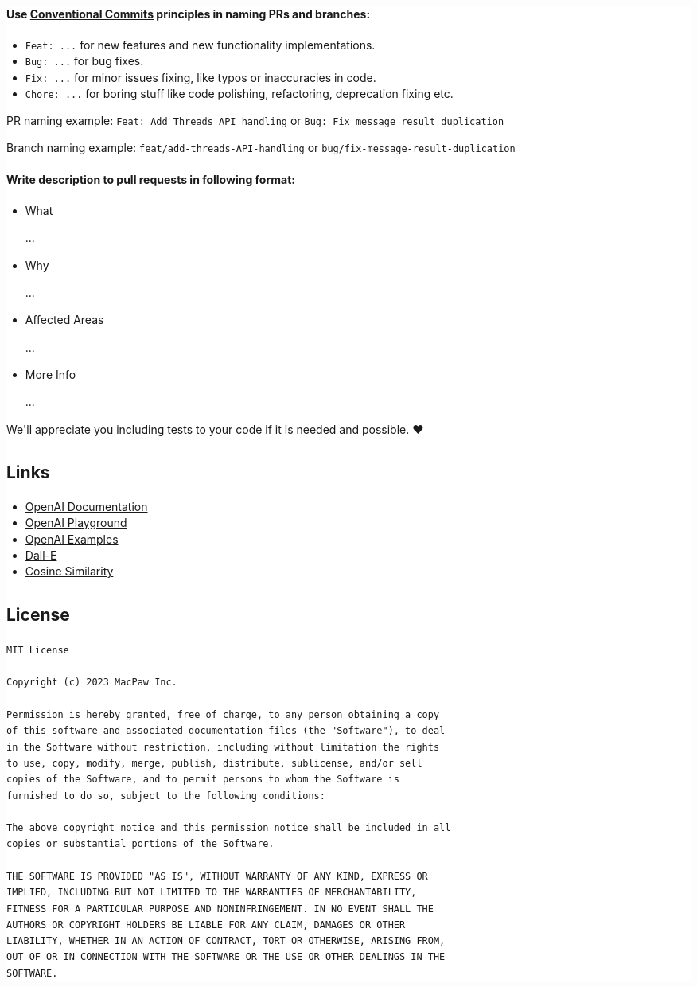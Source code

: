 #### Use [Conventional Commits](https://www.conventionalcommits.org/en/v1.0.0/) principles in naming PRs and branches:

- `Feat: ...` for new features and new functionality implementations.
- `Bug: ...` for bug fixes.
- `Fix: ...` for minor issues fixing, like typos or inaccuracies in code.
- `Chore: ...` for boring stuff like code polishing, refactoring, deprecation fixing etc.

PR naming example: `Feat: Add Threads API handling` or `Bug: Fix message result duplication`

Branch naming example: `feat/add-threads-API-handling` or `bug/fix-message-result-duplication`

#### Write description to pull requests in following format:
- What

  ...
- Why
  
  ...
- Affected Areas

  ...
- More Info

  ...

We'll appreciate you including tests to your code if it is needed and possible. ❤️

## Links

- [OpenAI Documentation](https://platform.openai.com/docs/introduction)
- [OpenAI Playground](https://platform.openai.com/playground)
- [OpenAI Examples](https://platform.openai.com/examples)
- [Dall-E](https://labs.openai.com/)
- [Cosine Similarity](https://en.wikipedia.org/wiki/Cosine_similarity)

## License

```
MIT License

Copyright (c) 2023 MacPaw Inc.

Permission is hereby granted, free of charge, to any person obtaining a copy
of this software and associated documentation files (the "Software"), to deal
in the Software without restriction, including without limitation the rights
to use, copy, modify, merge, publish, distribute, sublicense, and/or sell
copies of the Software, and to permit persons to whom the Software is
furnished to do so, subject to the following conditions:

The above copyright notice and this permission notice shall be included in all
copies or substantial portions of the Software.

THE SOFTWARE IS PROVIDED "AS IS", WITHOUT WARRANTY OF ANY KIND, EXPRESS OR
IMPLIED, INCLUDING BUT NOT LIMITED TO THE WARRANTIES OF MERCHANTABILITY,
FITNESS FOR A PARTICULAR PURPOSE AND NONINFRINGEMENT. IN NO EVENT SHALL THE
AUTHORS OR COPYRIGHT HOLDERS BE LIABLE FOR ANY CLAIM, DAMAGES OR OTHER
LIABILITY, WHETHER IN AN ACTION OF CONTRACT, TORT OR OTHERWISE, ARISING FROM,
OUT OF OR IN CONNECTION WITH THE SOFTWARE OR THE USE OR OTHER DEALINGS IN THE
SOFTWARE.
```
